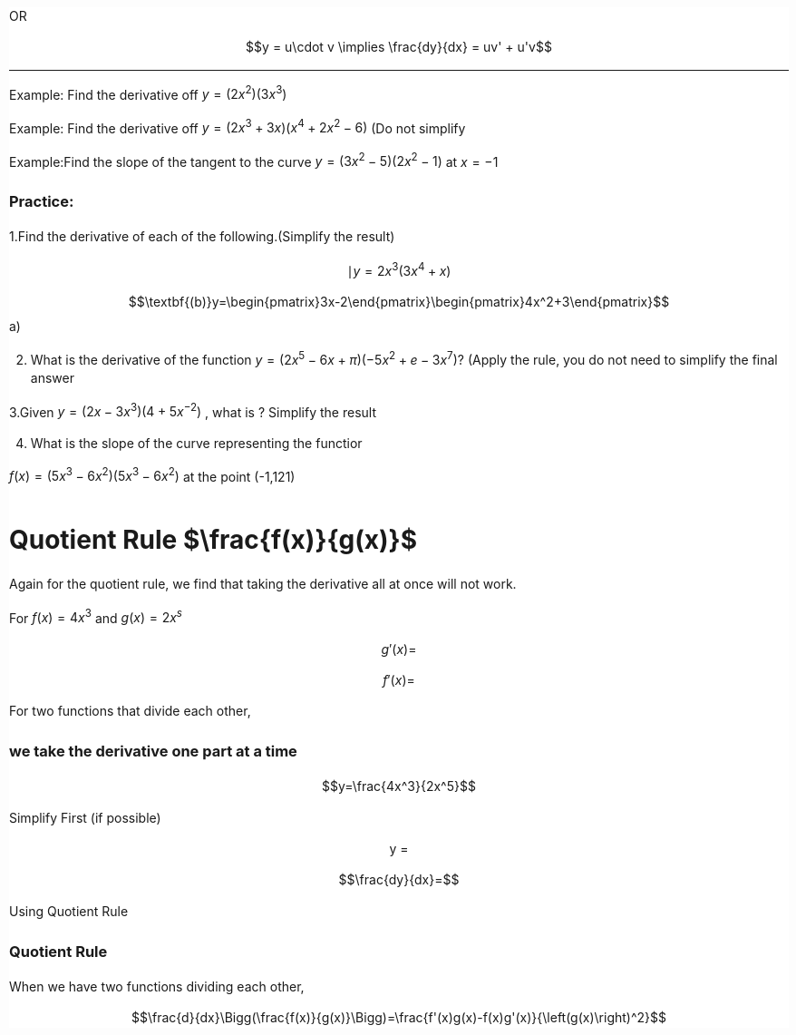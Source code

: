 OR

$$y = u\cdot v \implies \frac{dy}{dx} = uv' + u'v$$

---

Example: Find the derivative off $y=\left(2x^{2}\right)\left(3x^{3}\right)$

Example: Find the derivative off $y=\left(2x^{3}+3x\right)\left(x^{4}+2x^{2}-6\right)$ (Do not simplify

Example:Find the slope of the tangent to the curve $y=(3x^2-5)\Big(2x^2-1\Big)$ at $x=-1$

### Practice:

1.Find the derivative of each of the following.(Simplify the result)

$$\mid y=2x^{3}\left(3x^{4}+x\right)$$

$$\textbf{(b)}y=\begin{pmatrix}3x-2\end{pmatrix}\begin{pmatrix}4x^2+3\end{pmatrix}$$
a)

2. What is the derivative of the function $y=\left(2x^{5}-6x+\pi\right)\left(-5x^{2}+e-3x^{7}\right)?$ (Apply the rule, you do not need to simplify the final answer

3.Given $y=\left(2x-3x^{3}\right)\left(4+5x^{-2}\right)$ , what is ? Simplify the result

4. What is the slope of the curve representing the functior

$f(x)=\left(5x^3-6x^2\right)\left(5x^3-6x^2\right)$ at the point (-1,121)

# Quotient Rule $\frac{f(x)}{g(x)}$

Again for the quotient rule, we find that taking the derivative all at once will not work.

For $f(x)=4x^{3}$ and $g(x)=2x^{s}$

$$g'(x)=$$

$$f'(x)=$$

For two functions that divide each other,

### we take the derivative one part at a time

$$y=\frac{4x^3}{2x^5}$$

Simplify First (if possible)

$$\text{y =}$$

$$\frac{dy}{dx}=$$

 Using Quotient Rule

### Quotient Rule

When we have two functions dividing each other,

$$\frac{d}{dx}\Bigg(\frac{f(x)}{g(x)}\Bigg)=\frac{f'(x)g(x)-f(x)g'(x)}{\left(g(x)\right)^2}$$
